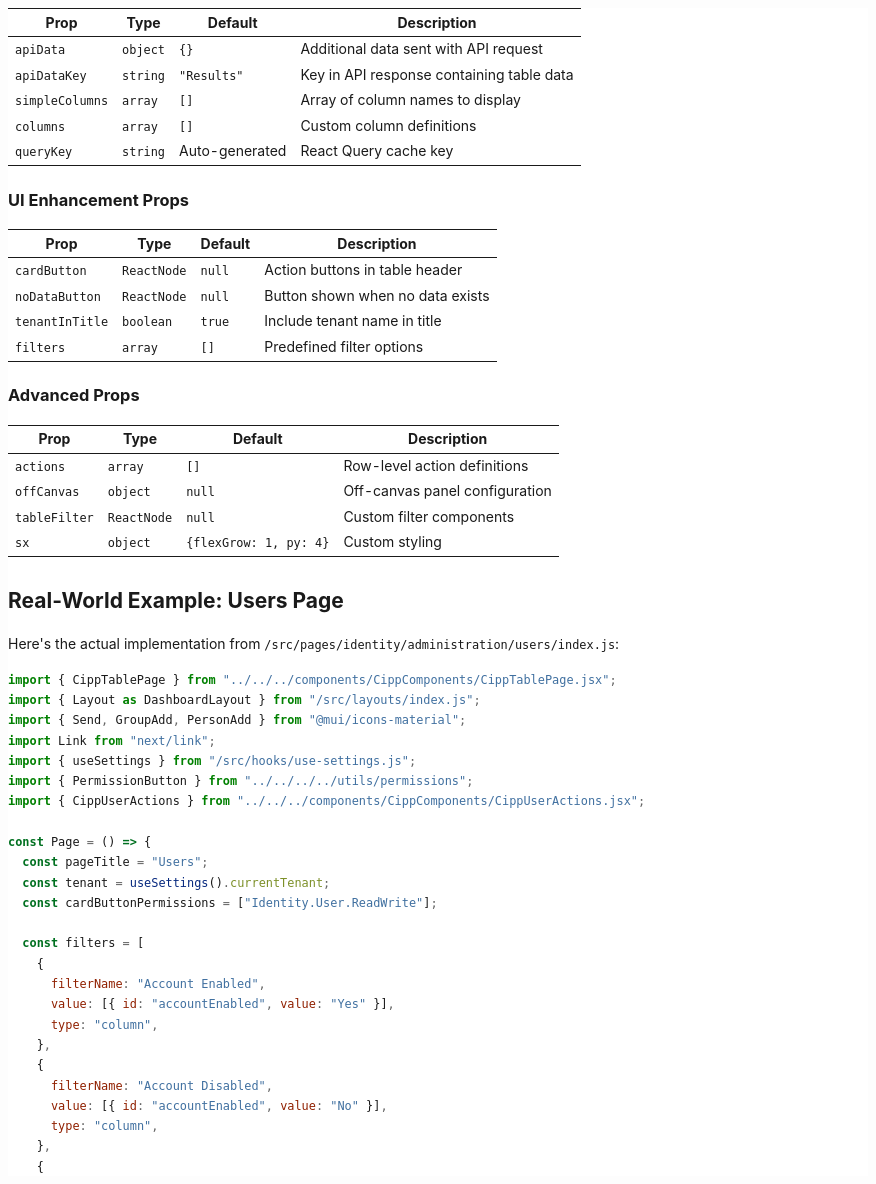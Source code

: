 | Prop | Type | Default | Description |
|------|------|---------|-------------|
| `apiData` | `object` | `{}` | Additional data sent with API request |
| `apiDataKey` | `string` | `"Results"` | Key in API response containing table data |
| `simpleColumns` | `array` | `[]` | Array of column names to display |
| `columns` | `array` | `[]` | Custom column definitions |
| `queryKey` | `string` | Auto-generated | React Query cache key |

### UI Enhancement Props

| Prop | Type | Default | Description |
|------|------|---------|-------------|
| `cardButton` | `ReactNode` | `null` | Action buttons in table header |
| `noDataButton` | `ReactNode` | `null` | Button shown when no data exists |
| `tenantInTitle` | `boolean` | `true` | Include tenant name in title |
| `filters` | `array` | `[]` | Predefined filter options |

### Advanced Props

| Prop | Type | Default | Description |
|------|------|---------|-------------|
| `actions` | `array` | `[]` | Row-level action definitions |
| `offCanvas` | `object` | `null` | Off-canvas panel configuration |
| `tableFilter` | `ReactNode` | `null` | Custom filter components |
| `sx` | `object` | `{flexGrow: 1, py: 4}` | Custom styling |

## Real-World Example: Users Page

Here's the actual implementation from `/src/pages/identity/administration/users/index.js`:

```javascript
import { CippTablePage } from "../../../components/CippComponents/CippTablePage.jsx";
import { Layout as DashboardLayout } from "/src/layouts/index.js";
import { Send, GroupAdd, PersonAdd } from "@mui/icons-material";
import Link from "next/link";
import { useSettings } from "/src/hooks/use-settings.js";
import { PermissionButton } from "../../../../utils/permissions";
import { CippUserActions } from "../../../components/CippComponents/CippUserActions.jsx";

const Page = () => {
  const pageTitle = "Users";
  const tenant = useSettings().currentTenant;
  const cardButtonPermissions = ["Identity.User.ReadWrite"];

  const filters = [
    {
      filterName: "Account Enabled",
      value: [{ id: "accountEnabled", value: "Yes" }],
      type: "column",
    },
    {
      filterName: "Account Disabled", 
      value: [{ id: "accountEnabled", value: "No" }],
      type: "column",
    },
    {
```
